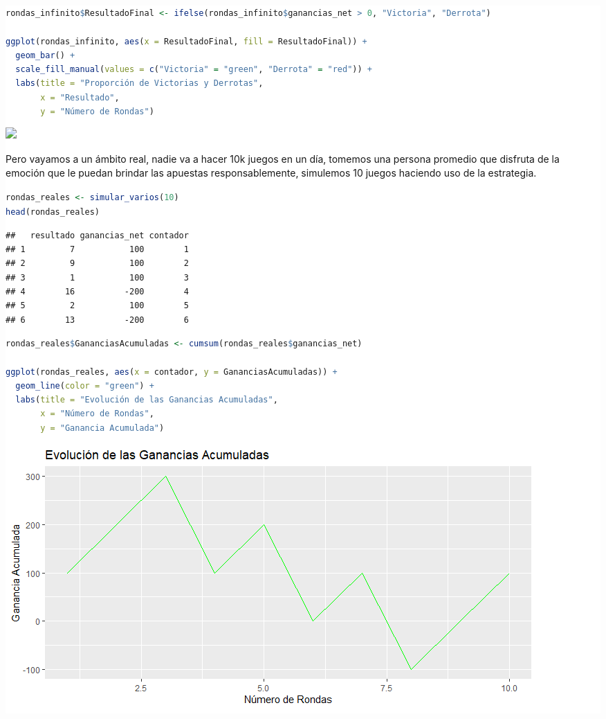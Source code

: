 
``` r
rondas_infinito$ResultadoFinal <- ifelse(rondas_infinito$ganancias_net > 0, "Victoria", "Derrota")

ggplot(rondas_infinito, aes(x = ResultadoFinal, fill = ResultadoFinal)) +
  geom_bar() +
  scale_fill_manual(values = c("Victoria" = "green", "Derrota" = "red")) +
  labs(title = "Proporción de Victorias y Derrotas",
       x = "Resultado",
       y = "Número de Rondas")
```

![](Test_files/figure-html/Proporción_victorias_derrotas-1.png)

Pero vayamos a un ámbito real, nadie va a hacer 10k juegos en un día, tomemos una persona promedio que disfruta de la emoción que le puedan brindar las apuestas responsablemente, simulemos 10 juegos haciendo uso de la estrategia.


``` r
rondas_reales <- simular_varios(10)
head(rondas_reales)
```

```
##   resultado ganancias_net contador
## 1         7           100        1
## 2         9           100        2
## 3         1           100        3
## 4        16          -200        4
## 5         2           100        5
## 6        13          -200        6
```

``` r
rondas_reales$GananciasAcumuladas <- cumsum(rondas_reales$ganancias_net)

ggplot(rondas_reales, aes(x = contador, y = GananciasAcumuladas)) +
  geom_line(color = "green") +
  labs(title = "Evolución de las Ganancias Acumuladas",
       x = "Número de Rondas",
       y = "Ganancia Acumulada")
```

![](Test_files/figure-html/EvolucionGananciasReal-1.png)
